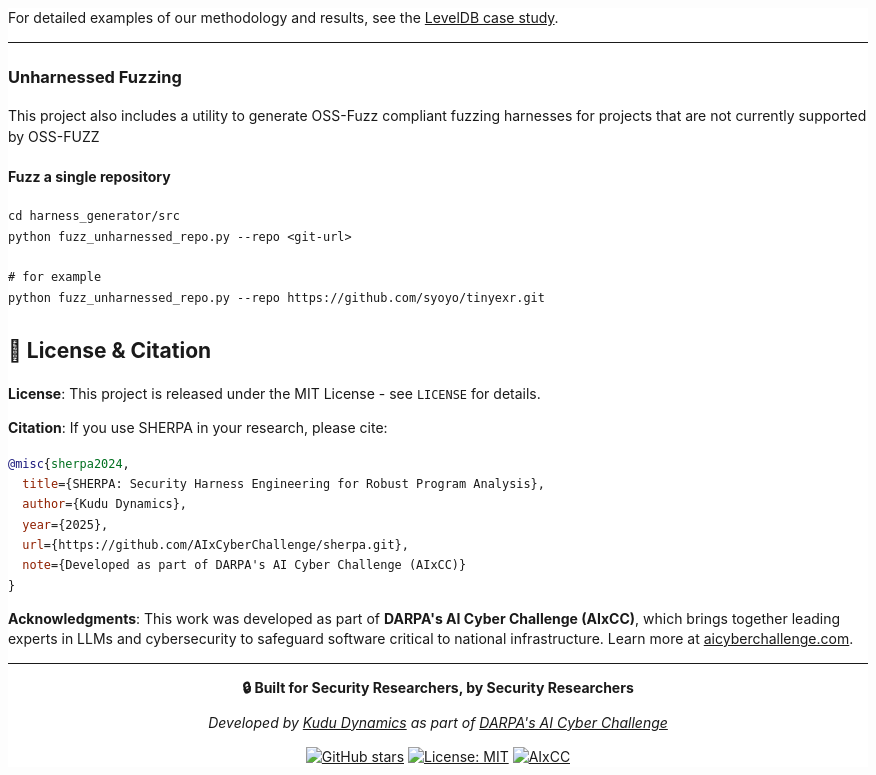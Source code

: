 For detailed examples of our methodology and results, see the [LevelDB case study](leveldb_writeup/workflow.md).

---

### Unharnessed Fuzzing 

This project also includes a utility to generate OSS-Fuzz compliant fuzzing harnesses for projects
that are not currently supported by OSS-FUZZ

#### Fuzz a single repository
```
cd harness_generator/src
python fuzz_unharnessed_repo.py --repo <git-url>

# for example
python fuzz_unharnessed_repo.py --repo https://github.com/syoyo/tinyexr.git
```

## 📜 License & Citation

**License**: This project is released under the MIT License - see `LICENSE` for details.

**Citation**: If you use SHERPA in your research, please cite:
```bibtex
@misc{sherpa2024,
  title={SHERPA: Security Harness Engineering for Robust Program Analysis},
  author={Kudu Dynamics},
  year={2025},
  url={https://github.com/AIxCyberChallenge/sherpa.git},
  note={Developed as part of DARPA's AI Cyber Challenge (AIxCC)}
}
```

**Acknowledgments**: 
This work was developed as part of **DARPA's AI Cyber Challenge (AIxCC)**, which brings together leading experts in LLMs and cybersecurity to safeguard software critical to national infrastructure. Learn more at [aicyberchallenge.com](https://aicyberchallenge.com).

---

<div align="center">

**🔒 Built for Security Researchers, by Security Researchers**

*Developed by [Kudu Dynamics](https://kududyn.com) as part of [DARPA's AI Cyber Challenge](https://aicyberchallenge.com)*

[![GitHub stars](https://img.shields.io/github/stars/aixcyberchallenge/sherpa?style=social)](https://github.com/AIxCyberChallenge/sherpa/stargazers)
[![License: MIT](https://img.shields.io/badge/License-MIT-yellow.svg)](https://opensource.org/licenses/MIT)
[![AIxCC](https://img.shields.io/badge/DARPA-AIxCC-blue.svg)](https://aicyberchallenge.com)

</div>
